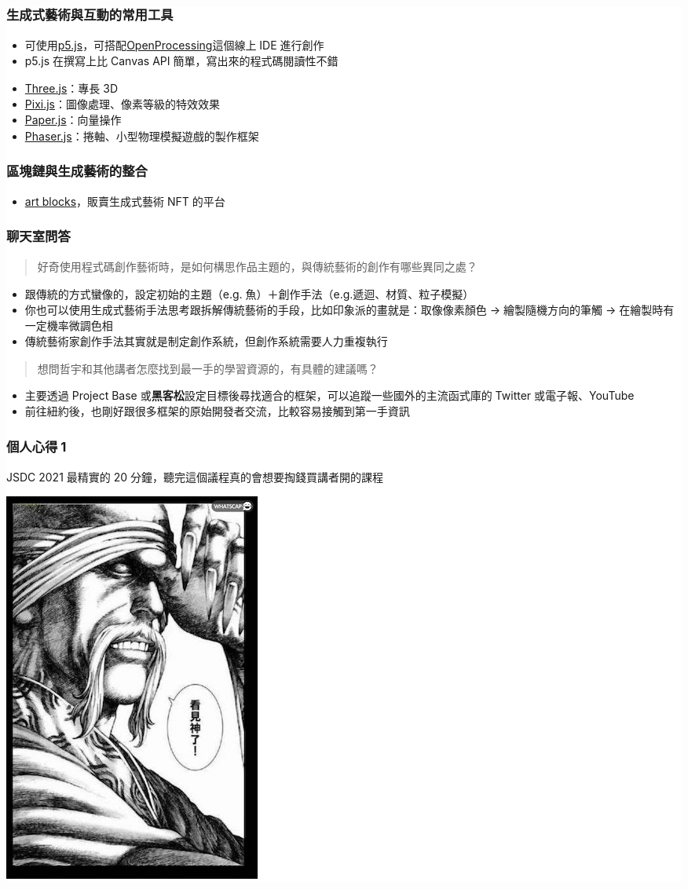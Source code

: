 ### 生成式藝術與互動的常用工具

- 可使用[p5.js](https://p5js.org/)，可搭配[OpenProcessing](https://openprocessing.org/)這個線上 IDE 進行創作
- p5.js 在撰寫上比 Canvas API 簡單，寫出來的程式碼閱讀性不錯

<iframe src="https://openprocessing.org/sketch/1247384/embed/" width="400" height="400"></iframe>

- [Three.js](https://threejs.org/)：專長 3D
- [Pixi.js](https://pixijs.com/)：圖像處理、像素等級的特效效果
- [Paper.js](http://paperjs.org/)：向量操作
- [Phaser.js](https://phaser.io/)：捲軸、小型物理模擬遊戲的製作框架

### 區塊鏈與生成藝術的整合

- [art blocks](https://www.artblocks.io/)，販賣生成式藝術 NFT 的平台

### 聊天室問答

> 好奇使用程式碼創作藝術時，是如何構思作品主題的，與傳統藝術的創作有哪些異同之處？

- 跟傳統的方式蠻像的，設定初始的主題（e.g. 魚）＋創作手法（e.g.遞迴、材質、粒子模擬）
- 你也可以使用生成式藝術手法思考跟拆解傳統藝術的手段，比如印象派的畫就是：取像像素顏色 → 繪製隨機方向的筆觸 → 在繪製時有一定機率微調色相
- 傳統藝術家創作手法其實就是制定創作系統，但創作系統需要人力重複執行

> 想問哲宇和其他講者怎麼找到最一手的學習資源的，有具體的建議嗎？

- 主要透過 Project Base 或**黑客松**設定目標後尋找適合的框架，可以追蹤一些國外的主流函式庫的 Twitter 或電子報、YouTube
- 前往紐約後，也剛好跟很多框架的原始開發者交流，比較容易接觸到第一手資訊

### 個人心得 1

JSDC 2021 最精實的 20 分鐘，聽完這個議程真的會想要掏錢買講者開的課程

![meet god](/2021/jsdc-2021-note/meet-god.jpeg)
